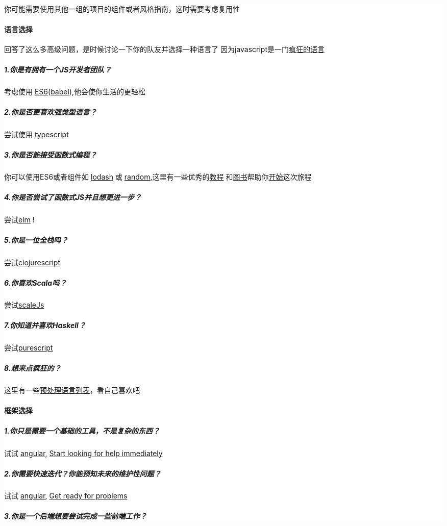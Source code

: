 你可能需要使用其他一组的项目的组件或者风格指南，这时需要考虑复用性


#### 语言选择

回答了这么多高级问题，是时候讨论一下你的队友并选择一种语言了
因为javascript是一门[疯狂的语言](https://www.destroyallsoftware.com/talks/wat) 

##### 1.你是有拥有一个JS开发者团队？

考虑使用 [ES6](https://gist.github.com/getify/7ae82fdc2e86bf66bcba#file-gistfile1-md)([babel](https://babeljs.io/)),他会使你生活的更轻松


##### 2.你是否更喜欢强类型语言？

尝试使用 [typescript](http://www.typescriptlang.org/)

##### 3.你是否能接受函数式编程？

你可以使用ES6或者组件如 [lodash](https://lodash.com/) 或 [random](http://ramdajs.com/docs/),这里有一些优秀的[教程](http://reactivex.io/learnrx/) 和[图书](https://leanpub.com/javascript-allonge)帮助你[开始](https://github.com/MostlyAdequate/mostly-adequate-guide)这次旅程

##### 4.你是否尝试了函数式JS并且想更进一步？

尝试[elm](http://elm-lang.org) !

##### 5.你是一位全栈吗？

尝试[clojurescript](https://github.com/clojure/clojurescript)

##### 6.你喜欢Scala吗？

尝试[scaleJs](http://www.scala-js.org/)

##### 7.你知道并喜欢Haskell？

尝试[purescript](http://www.purescript.org/)

##### 8.想来点疯狂的？
这里有一些[预处理语言列表](https://github.com/jashkenas/coffeescript/wiki/list-of-languages-that-compile-to-js)，看自己喜欢吧


#### 框架选择

##### 1.你只是需要一个基础的工具，不是复杂的东西？

试试 [angular](https://angularjs.org/), [Start looking for help immediately](http://www.fse.guru/2-years-with-angular)

##### 2.你需要快速迭代？你能预知未来的维护性问题？


试试 [angular](https://angularjs.org/), [Get ready for problems](http://www.fse.guru/2-years-with-angular)


##### 3.你是一个后端想要尝试完成一些前端工作？
